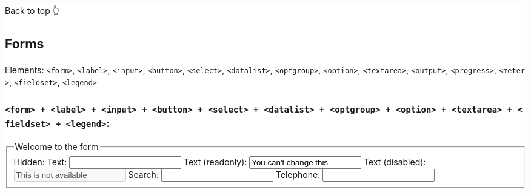 </article>

<footer>

[Back to top 👆](#body)
</footer>

</div>

<div id="forms" class="section">

<div>

## Forms

Elements: `<form>`, `<label>`, `<input>`, `<button>`, `<select>`, `<datalist>`, `<optgroup>`, `<option>`, `<textarea>`, `<output>`, `<progress>`, `<meter>`, `<fieldset>`, `<legend>`

</div>

<article>

<div>

### `<form> + <label> + <input> + <button> + <select> + <datalist> + <optgroup> + <option> + <textarea> + <fieldset> + <legend>`:

</div>

<form action="#forms">

<fieldset>

<legend>Welcome to the form</legend>

<label for="input-hidden">
Hidden: <input type="hidden" id="input-hidden">
</label>

<label for="input-text">
Text: <input type="text" id="input-text">
</label>

<label for="input-text-readonly">
Text (readonly): <input type="text" id="input-text-readonly" value="You can&#39;t change this" readonly>
</label>

<label for="input-text-disabled">
Text (disabled): <input type="text" id="input-text-disabled" value="This is not available" disabled>
</label>

<label for="input-search">
Search: <input type="search" id="input-search">
</label>

<label for="input-tel">
Telephone: <input type="tel" id="input-tel">
</label>
